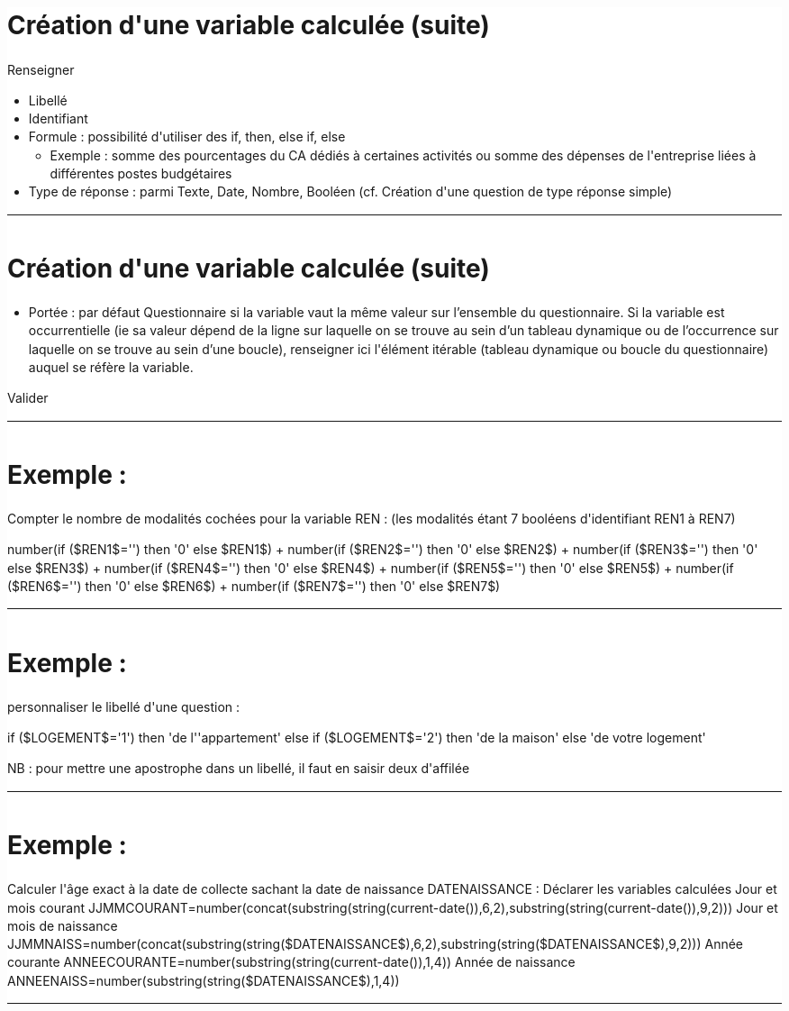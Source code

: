 # Création d'une variable calculée (suite)

Renseigner 
- Libellé
- Identifiant
- Formule : possibilité d'utiliser des if, then, else if, else 
	- Exemple : somme des pourcentages du CA dédiés à certaines activités ou somme des dépenses de 			l'entreprise liées à différentes postes budgétaires
- Type de réponse : parmi Texte, Date, Nombre, Booléen (cf. Création d'une question de type réponse simple)

---

# Création d'une variable calculée (suite)

- Portée : par défaut Questionnaire si la variable vaut la même valeur sur l’ensemble du questionnaire. Si la variable est occurrentielle (ie sa valeur dépend de la ligne sur laquelle on se trouve au sein d’un tableau dynamique ou de l’occurrence sur laquelle on se trouve au sein d’une boucle), renseigner ici l'élément itérable (tableau dynamique ou boucle du questionnaire) auquel se réfère la variable.

Valider

---
# Exemple : 
Compter le nombre de modalités cochées pour la variable REN :
(les modalités étant 7 booléens d'identifiant REN1 à REN7)

number(if (\$REN1\$='') then '0' else \$REN1\$) + 
number(if (\$REN2\$='') then '0' else \$REN2\$) +
number(if (\$REN3\$='') then '0' else \$REN3\$) +
number(if (\$REN4\$='') then '0' else \$REN4\$) +
number(if (\$REN5\$='') then '0' else \$REN5\$) +
number(if (\$REN6\$='') then '0' else \$REN6\$) +
number(if (\$REN7\$='') then '0' else \$REN7\$)

---
# Exemple : 
personnaliser le libellé d'une question :

if (\$LOGEMENT\$='1') then 'de l''appartement'
else if (\$LOGEMENT\$='2') then 'de la maison'
else 'de votre logement'

NB : pour mettre une apostrophe dans un libellé, il faut en saisir deux d'affilée

---
# Exemple : 
Calculer l'âge exact à la date de collecte sachant la date de naissance DATENAISSANCE :
Déclarer les variables calculées
Jour et mois courant JJMMCOURANT=number(concat(substring(string(current-date()),6,2),substring(string(current-date()),9,2)))
Jour et mois de naissance JJMMNAISS=number(concat(substring(string(\$DATENAISSANCE\$),6,2),substring(string(\$DATENAISSANCE\$),9,2)))
Année courante ANNEECOURANTE=number(substring(string(current-date()),1,4)) 
Année de naissance ANNEENAISS=number(substring(string(\$DATENAISSANCE\$),1,4)) 

---